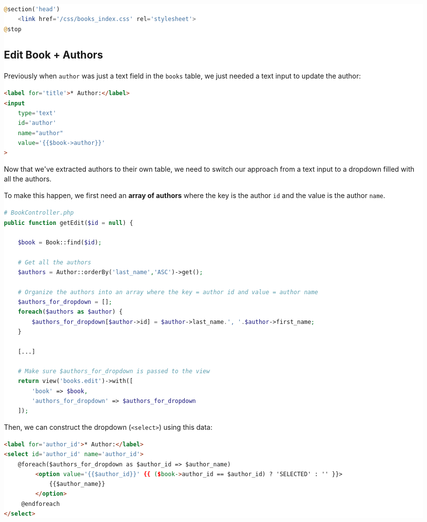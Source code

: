 ```php
@section('head')
    <link href='/css/books_index.css' rel='stylesheet'>
@stop
```



## Edit Book + Authors
Previously when `author` was just a text field in the `books` table, we just needed a text input to update the author:

```html
<label for='title'>* Author:</label>
<input
    type='text'
    id='author'
    name="author"
    value='{{$book->author}}'
>
```

Now that we've extracted authors to their own table, we need to switch our approach from a text input to a dropdown filled with all the authors.

To make this happen, we first need an __array of authors__ where the key is the author `id` and the value is the author `name`.

```php
# BookController.php
public function getEdit($id = null) {

    $book = Book::find($id);

    # Get all the authors
    $authors = Author::orderBy('last_name','ASC')->get();

    # Organize the authors into an array where the key = author id and value = author name
    $authors_for_dropdown = [];
    foreach($authors as $author) {
        $authors_for_dropdown[$author->id] = $author->last_name.', '.$author->first_name;
    }

    [...]

    # Make sure $authors_for_dropdown is passed to the view
    return view('books.edit')->with([
        'book' => $book,
        'authors_for_dropdown' => $authors_for_dropdown
    ]);
```

Then, we can construct the dropdown (`<select>`) using this data:

```html
<label for='author_id'>* Author:</label>
<select id='author_id' name='author_id'>
    @foreach($authors_for_dropdown as $author_id => $author_name)
         <option value='{{$author_id}}' {{ ($book->author_id == $author_id) ? 'SELECTED' : '' }}>
             {{$author_name}}
         </option>
     @endforeach
</select>
```
